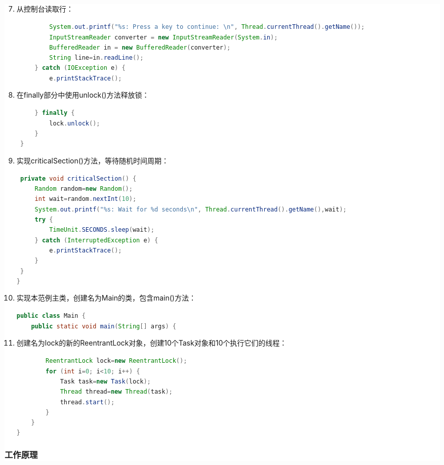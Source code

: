 7. 从控制台读取行：

   ```java
   			System.out.printf("%s: Press a key to continue: \n", Thread.currentThread().getName());
   			InputStreamReader converter = new InputStreamReader(System.in);
   			BufferedReader in = new BufferedReader(converter);
   			String line=in.readLine();
   		} catch (IOException e) {
   			e.printStackTrace();
   ```

8. 在finally部分中使用unlock()方法释放锁：

   ```java
   		} finally {
   			lock.unlock();
   		}
   	}
   ```

9. 实现criticalSection()方法，等待随机时间周期：

   ```java
   	private void criticalSection() {
   		Random random=new Random();
   		int wait=random.nextInt(10);
   		System.out.printf("%s: Wait for %d seconds\n", Thread.currentThread().getName(),wait);
   		try {
   			TimeUnit.SECONDS.sleep(wait);
   		} catch (InterruptedException e) {
   			e.printStackTrace();
   		}	
   	}
   }
   ```

10. 实现本范例主类，创建名为Main的类，包含main()方法：

    ```java
    public class Main {
    	public static void main(String[] args) {
    ```

11. 创建名为lock的新的ReentrantLock对象，创建10个Task对象和10个执行它们的线程：

    ```java
    		ReentrantLock lock=new ReentrantLock();
    		for (int i=0; i<10; i++) {
    			Task task=new Task(lock);
    			Thread thread=new Thread(task);
    			thread.start();
    		}
    	}
    }
    ```

### 工作原理
